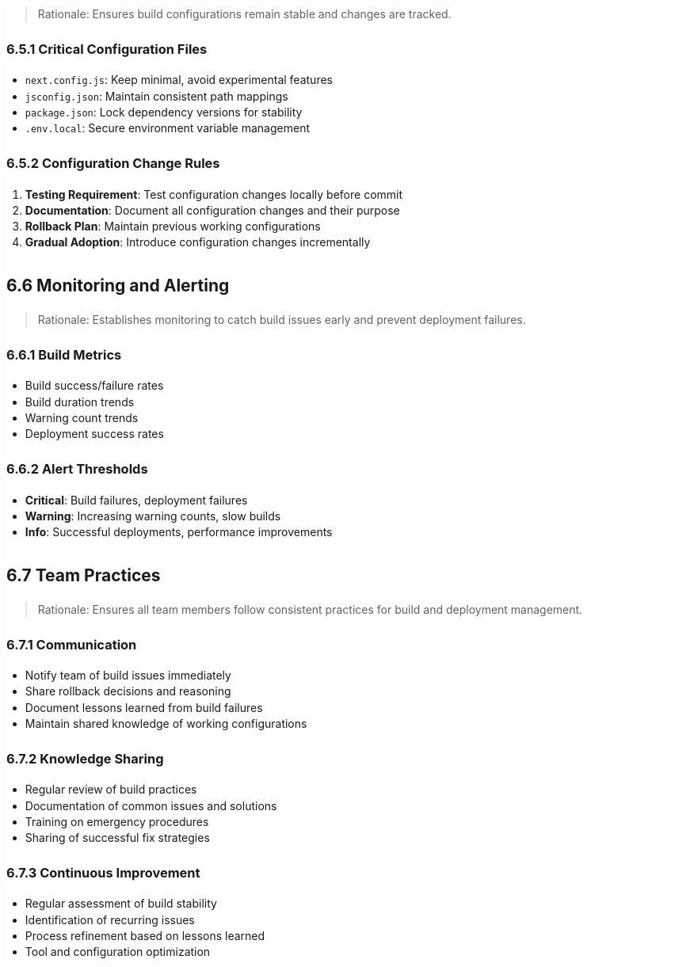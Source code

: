 > Rationale: Ensures build configurations remain stable and changes are tracked.

### 6.5.1 Critical Configuration Files
- `next.config.js`: Keep minimal, avoid experimental features
- `jsconfig.json`: Maintain consistent path mappings
- `package.json`: Lock dependency versions for stability
- `.env.local`: Secure environment variable management

### 6.5.2 Configuration Change Rules
1. **Testing Requirement**: Test configuration changes locally before commit
2. **Documentation**: Document all configuration changes and their purpose
3. **Rollback Plan**: Maintain previous working configurations
4. **Gradual Adoption**: Introduce configuration changes incrementally

## 6.6 Monitoring and Alerting

> Rationale: Establishes monitoring to catch build issues early and prevent deployment failures.

### 6.6.1 Build Metrics
- Build success/failure rates
- Build duration trends
- Warning count trends
- Deployment success rates

### 6.6.2 Alert Thresholds
- **Critical**: Build failures, deployment failures
- **Warning**: Increasing warning counts, slow builds
- **Info**: Successful deployments, performance improvements

## 6.7 Team Practices

> Rationale: Ensures all team members follow consistent practices for build and deployment management.

### 6.7.1 Communication
- Notify team of build issues immediately
- Share rollback decisions and reasoning
- Document lessons learned from build failures
- Maintain shared knowledge of working configurations

### 6.7.2 Knowledge Sharing
- Regular review of build practices
- Documentation of common issues and solutions
- Training on emergency procedures
- Sharing of successful fix strategies

### 6.7.3 Continuous Improvement
- Regular assessment of build stability
- Identification of recurring issues
- Process refinement based on lessons learned
- Tool and configuration optimization
